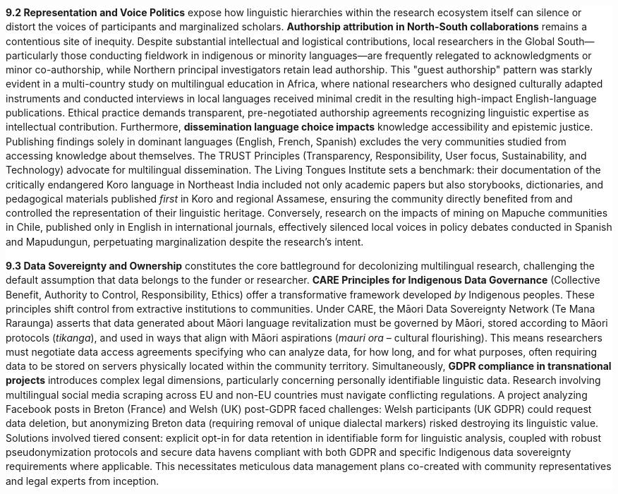 **9.2 Representation and Voice Politics** expose how linguistic hierarchies within the research ecosystem itself can silence or distort the voices of participants and marginalized scholars. **Authorship attribution in North-South collaborations** remains a contentious site of inequity. Despite substantial intellectual and logistical contributions, local researchers in the Global South—particularly those conducting fieldwork in indigenous or minority languages—are frequently relegated to acknowledgments or minor co-authorship, while Northern principal investigators retain lead authorship. This "guest authorship" pattern was starkly evident in a multi-country study on multilingual education in Africa, where national researchers who designed culturally adapted instruments and conducted interviews in local languages received minimal credit in the resulting high-impact English-language publications. Ethical practice demands transparent, pre-negotiated authorship agreements recognizing linguistic expertise as intellectual contribution. Furthermore, **dissemination language choice impacts** knowledge accessibility and epistemic justice. Publishing findings solely in dominant languages (English, French, Spanish) excludes the very communities studied from accessing knowledge about themselves. The TRUST Principles (Transparency, Responsibility, User focus, Sustainability, and Technology) advocate for multilingual dissemination. The Living Tongues Institute sets a benchmark: their documentation of the critically endangered Koro language in Northeast India included not only academic papers but also storybooks, dictionaries, and pedagogical materials published *first* in Koro and regional Assamese, ensuring the community directly benefited from and controlled the representation of their linguistic heritage. Conversely, research on the impacts of mining on Mapuche communities in Chile, published only in English in international journals, effectively silenced local voices in policy debates conducted in Spanish and Mapudungun, perpetuating marginalization despite the research’s intent.

**9.3 Data Sovereignty and Ownership** constitutes the core battleground for decolonizing multilingual research, challenging the default assumption that data belongs to the funder or researcher. **CARE Principles for Indigenous Data Governance** (Collective Benefit, Authority to Control, Responsibility, Ethics) offer a transformative framework developed *by* Indigenous peoples. These principles shift control from extractive institutions to communities. Under CARE, the Māori Data Sovereignty Network (Te Mana Raraunga) asserts that data generated about Māori language revitalization must be governed by Māori, stored according to Māori protocols (*tikanga*), and used in ways that align with Māori aspirations (*mauri ora* – cultural flourishing). This means researchers must negotiate data access agreements specifying who can analyze data, for how long, and for what purposes, often requiring data to be stored on servers physically located within the community territory. Simultaneously, **GDPR compliance in transnational projects** introduces complex legal dimensions, particularly concerning personally identifiable linguistic data. Research involving multilingual social media scraping across EU and non-EU countries must navigate conflicting regulations. A project analyzing Facebook posts in Breton (France) and Welsh (UK) post-GDPR faced challenges: Welsh participants (UK GDPR) could request data deletion, but anonymizing Breton data (requiring removal of unique dialectal markers) risked destroying its linguistic value. Solutions involved tiered consent: explicit opt-in for data retention in identifiable form for linguistic analysis, coupled with robust pseudonymization protocols and secure data havens compliant with both GDPR and specific Indigenous data sovereignty requirements where applicable. This necessitates meticulous data management plans co-created with community representatives and legal experts from inception.

